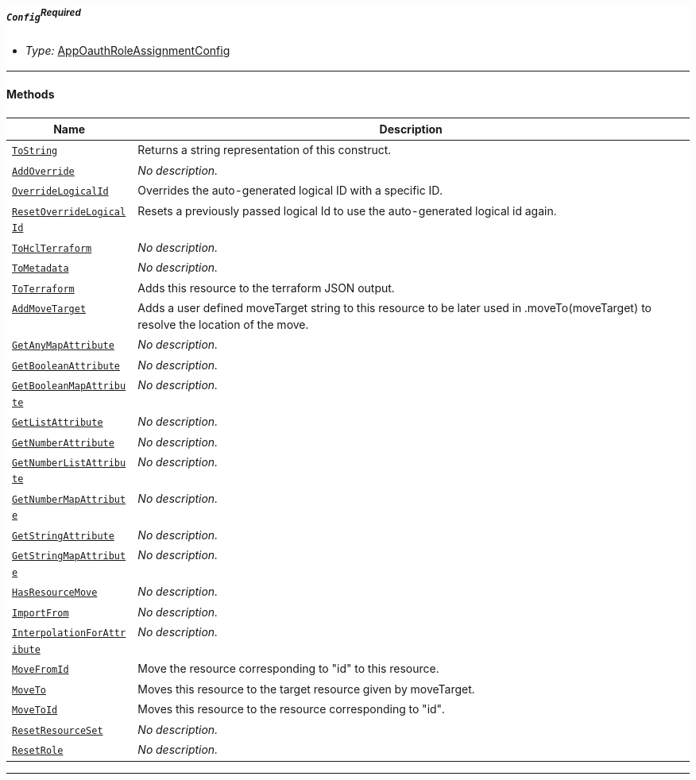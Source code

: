 ##### `Config`<sup>Required</sup> <a name="Config" id="@cdktf/provider-okta.appOauthRoleAssignment.AppOauthRoleAssignment.Initializer.parameter.config"></a>

- *Type:* <a href="#@cdktf/provider-okta.appOauthRoleAssignment.AppOauthRoleAssignmentConfig">AppOauthRoleAssignmentConfig</a>

---

#### Methods <a name="Methods" id="Methods"></a>

| **Name** | **Description** |
| --- | --- |
| <code><a href="#@cdktf/provider-okta.appOauthRoleAssignment.AppOauthRoleAssignment.toString">ToString</a></code> | Returns a string representation of this construct. |
| <code><a href="#@cdktf/provider-okta.appOauthRoleAssignment.AppOauthRoleAssignment.addOverride">AddOverride</a></code> | *No description.* |
| <code><a href="#@cdktf/provider-okta.appOauthRoleAssignment.AppOauthRoleAssignment.overrideLogicalId">OverrideLogicalId</a></code> | Overrides the auto-generated logical ID with a specific ID. |
| <code><a href="#@cdktf/provider-okta.appOauthRoleAssignment.AppOauthRoleAssignment.resetOverrideLogicalId">ResetOverrideLogicalId</a></code> | Resets a previously passed logical Id to use the auto-generated logical id again. |
| <code><a href="#@cdktf/provider-okta.appOauthRoleAssignment.AppOauthRoleAssignment.toHclTerraform">ToHclTerraform</a></code> | *No description.* |
| <code><a href="#@cdktf/provider-okta.appOauthRoleAssignment.AppOauthRoleAssignment.toMetadata">ToMetadata</a></code> | *No description.* |
| <code><a href="#@cdktf/provider-okta.appOauthRoleAssignment.AppOauthRoleAssignment.toTerraform">ToTerraform</a></code> | Adds this resource to the terraform JSON output. |
| <code><a href="#@cdktf/provider-okta.appOauthRoleAssignment.AppOauthRoleAssignment.addMoveTarget">AddMoveTarget</a></code> | Adds a user defined moveTarget string to this resource to be later used in .moveTo(moveTarget) to resolve the location of the move. |
| <code><a href="#@cdktf/provider-okta.appOauthRoleAssignment.AppOauthRoleAssignment.getAnyMapAttribute">GetAnyMapAttribute</a></code> | *No description.* |
| <code><a href="#@cdktf/provider-okta.appOauthRoleAssignment.AppOauthRoleAssignment.getBooleanAttribute">GetBooleanAttribute</a></code> | *No description.* |
| <code><a href="#@cdktf/provider-okta.appOauthRoleAssignment.AppOauthRoleAssignment.getBooleanMapAttribute">GetBooleanMapAttribute</a></code> | *No description.* |
| <code><a href="#@cdktf/provider-okta.appOauthRoleAssignment.AppOauthRoleAssignment.getListAttribute">GetListAttribute</a></code> | *No description.* |
| <code><a href="#@cdktf/provider-okta.appOauthRoleAssignment.AppOauthRoleAssignment.getNumberAttribute">GetNumberAttribute</a></code> | *No description.* |
| <code><a href="#@cdktf/provider-okta.appOauthRoleAssignment.AppOauthRoleAssignment.getNumberListAttribute">GetNumberListAttribute</a></code> | *No description.* |
| <code><a href="#@cdktf/provider-okta.appOauthRoleAssignment.AppOauthRoleAssignment.getNumberMapAttribute">GetNumberMapAttribute</a></code> | *No description.* |
| <code><a href="#@cdktf/provider-okta.appOauthRoleAssignment.AppOauthRoleAssignment.getStringAttribute">GetStringAttribute</a></code> | *No description.* |
| <code><a href="#@cdktf/provider-okta.appOauthRoleAssignment.AppOauthRoleAssignment.getStringMapAttribute">GetStringMapAttribute</a></code> | *No description.* |
| <code><a href="#@cdktf/provider-okta.appOauthRoleAssignment.AppOauthRoleAssignment.hasResourceMove">HasResourceMove</a></code> | *No description.* |
| <code><a href="#@cdktf/provider-okta.appOauthRoleAssignment.AppOauthRoleAssignment.importFrom">ImportFrom</a></code> | *No description.* |
| <code><a href="#@cdktf/provider-okta.appOauthRoleAssignment.AppOauthRoleAssignment.interpolationForAttribute">InterpolationForAttribute</a></code> | *No description.* |
| <code><a href="#@cdktf/provider-okta.appOauthRoleAssignment.AppOauthRoleAssignment.moveFromId">MoveFromId</a></code> | Move the resource corresponding to "id" to this resource. |
| <code><a href="#@cdktf/provider-okta.appOauthRoleAssignment.AppOauthRoleAssignment.moveTo">MoveTo</a></code> | Moves this resource to the target resource given by moveTarget. |
| <code><a href="#@cdktf/provider-okta.appOauthRoleAssignment.AppOauthRoleAssignment.moveToId">MoveToId</a></code> | Moves this resource to the resource corresponding to "id". |
| <code><a href="#@cdktf/provider-okta.appOauthRoleAssignment.AppOauthRoleAssignment.resetResourceSet">ResetResourceSet</a></code> | *No description.* |
| <code><a href="#@cdktf/provider-okta.appOauthRoleAssignment.AppOauthRoleAssignment.resetRole">ResetRole</a></code> | *No description.* |

---